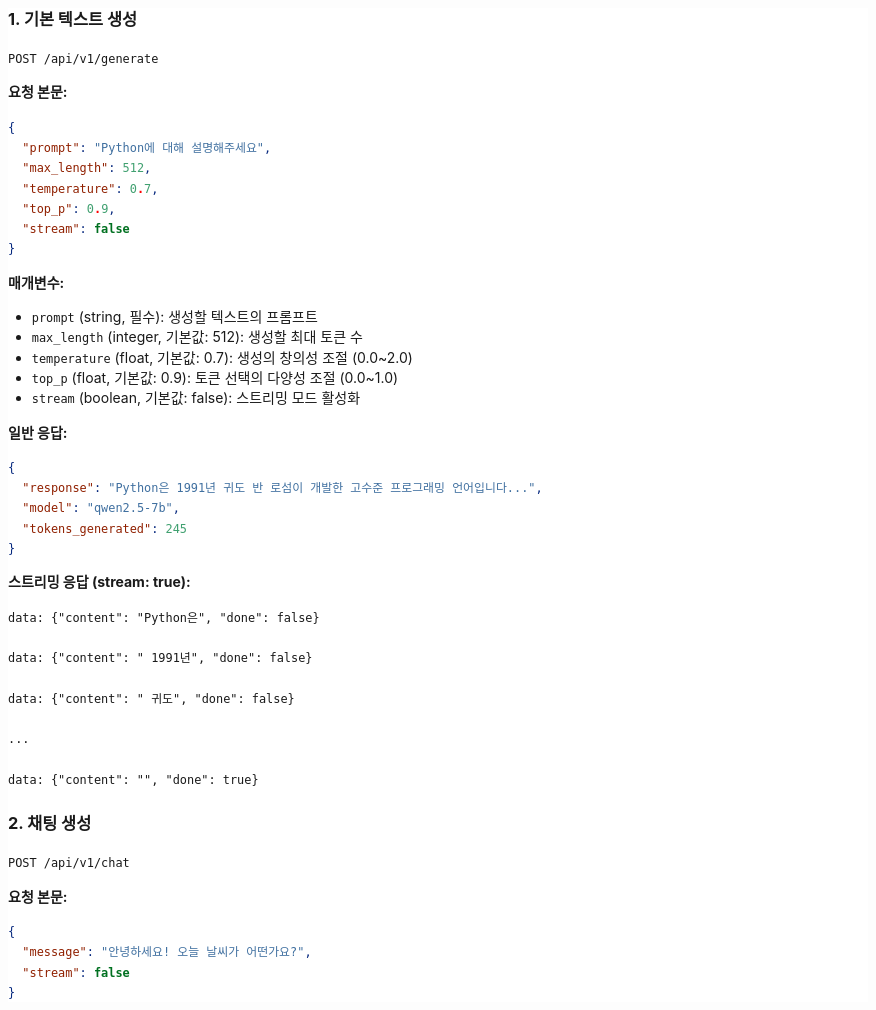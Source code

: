 ### 1. 기본 텍스트 생성
```http
POST /api/v1/generate
```

**요청 본문:**
```json
{
  "prompt": "Python에 대해 설명해주세요",
  "max_length": 512,
  "temperature": 0.7,
  "top_p": 0.9,
  "stream": false
}
```

**매개변수:**
- `prompt` (string, 필수): 생성할 텍스트의 프롬프트
- `max_length` (integer, 기본값: 512): 생성할 최대 토큰 수
- `temperature` (float, 기본값: 0.7): 생성의 창의성 조절 (0.0~2.0)
- `top_p` (float, 기본값: 0.9): 토큰 선택의 다양성 조절 (0.0~1.0)
- `stream` (boolean, 기본값: false): 스트리밍 모드 활성화

**일반 응답:**
```json
{
  "response": "Python은 1991년 귀도 반 로섬이 개발한 고수준 프로그래밍 언어입니다...",
  "model": "qwen2.5-7b",
  "tokens_generated": 245
}
```

**스트리밍 응답 (stream: true):**
```
data: {"content": "Python은", "done": false}

data: {"content": " 1991년", "done": false}

data: {"content": " 귀도", "done": false}

...

data: {"content": "", "done": true}
```

### 2. 채팅 생성
```http
POST /api/v1/chat
```

**요청 본문:**
```json
{
  "message": "안녕하세요! 오늘 날씨가 어떤가요?",
  "stream": false
}
```
